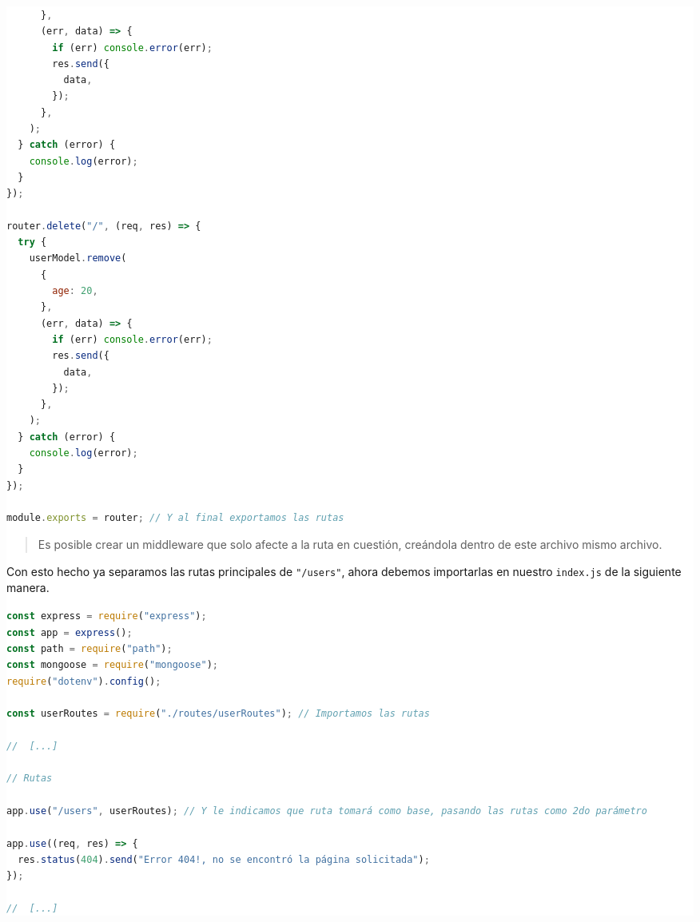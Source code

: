```js
      },
      (err, data) => {
        if (err) console.error(err);
        res.send({
          data,
        });
      },
    );
  } catch (error) {
    console.log(error);
  }
});

router.delete("/", (req, res) => {
  try {
    userModel.remove(
      {
        age: 20,
      },
      (err, data) => {
        if (err) console.error(err);
        res.send({
          data,
        });
      },
    );
  } catch (error) {
    console.log(error);
  }
});

module.exports = router; // Y al final exportamos las rutas
```

> Es posible crear un middleware que solo afecte a la ruta en cuestión, creándola dentro de este archivo mismo archivo.

Con esto hecho ya separamos las rutas principales de `"/users"`, ahora debemos importarlas en nuestro `index.js` de la siguiente manera.

```js
const express = require("express");
const app = express();
const path = require("path");
const mongoose = require("mongoose");
require("dotenv").config();

const userRoutes = require("./routes/userRoutes"); // Importamos las rutas

//  [...]

// Rutas

app.use("/users", userRoutes); // Y le indicamos que ruta tomará como base, pasando las rutas como 2do parámetro

app.use((req, res) => {
  res.status(404).send("Error 404!, no se encontró la página solicitada");
});

//  [...]
```
